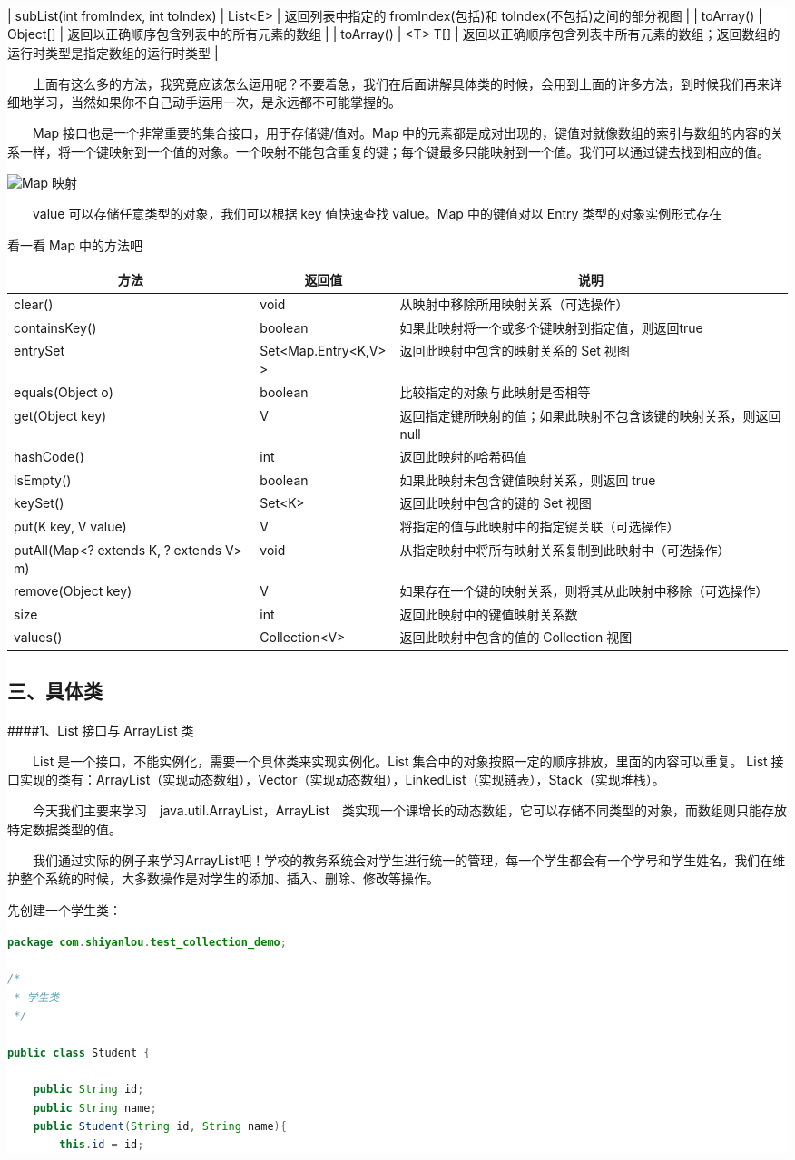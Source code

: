 | subList(int fromIndex, int toIndex) | List&lt;E&gt; | 返回列表中指定的 fromIndex(包括)和 toIndex(不包括)之间的部分视图 |
| toArray() | Object[] | 返回以正确顺序包含列表中的所有元素的数组 |
| toArray() | &lt;T&gt; T[] | 返回以正确顺序包含列表中所有元素的数组；返回数组的运行时类型是指定数组的运行时类型 |

 　　上面有这么多的方法，我究竟应该怎么运用呢？不要着急，我们在后面讲解具体类的时候，会用到上面的许多方法，到时候我们再来详细地学习，当然如果你不自己动手运用一次，是永远都不可能掌握的。

　　Map 接口也是一个非常重要的集合接口，用于存储键/值对。Map 中的元素都是成对出现的，键值对就像数组的索引与数组的内容的关系一样，将一个键映射到一个值的对象。一个映射不能包含重复的键；每个键最多只能映射到一个值。我们可以通过键去找到相应的值。

![Map 映射](https://dn-anything-about-doc.qbox.me/document-uid79144labid1102timestamp1436092216199.png?watermark/1/image/aHR0cDovL3N5bC1zdGF0aWMucWluaXVkbi5jb20vaW1nL3dhdGVybWFyay5wbmc=/dissolve/60/gravity/SouthEast/dx/0/dy/10)

　　value 可以存储任意类型的对象，我们可以根据 key 值快速查找 value。Map 中的键值对以 Entry 类型的对象实例形式存在

看一看 Map 中的方法吧

| 方法 | 返回值 | 说明 |
|------|--------|------|
| clear() | void | 从映射中移除所用映射关系（可选操作） |
| containsKey() | boolean | 如果此映射将一个或多个键映射到指定值，则返回true |
| entrySet | Set&lt;Map.Entry&lt;K,V&gt;&gt; | 返回此映射中包含的映射关系的 Set 视图 |
| equals(Object o) | boolean | 比较指定的对象与此映射是否相等 |
| get(Object key) | V | 返回指定键所映射的值；如果此映射不包含该键的映射关系，则返回 null |
| hashCode() | int | 返回此映射的哈希码值 |
| isEmpty() | boolean | 如果此映射未包含键值映射关系，则返回 true |
| keySet() | Set&lt;K&gt; | 返回此映射中包含的键的 Set 视图 |
| put(K key, V value) | V | 将指定的值与此映射中的指定键关联（可选操作） |
| putAll(Map&lt;? extends K, ? extends V&gt; m) | void | 从指定映射中将所有映射关系复制到此映射中（可选操作） |
| remove(Object key) | V | 如果存在一个键的映射关系，则将其从此映射中移除（可选操作） |
| size | int | 返回此映射中的键值映射关系数 |
| values() | Collection&lt;V&gt; | 返回此映射中包含的值的 Collection 视图 |
## 三、具体类 ##

####1、List 接口与 ArrayList 类

　　List 是一个接口，不能实例化，需要一个具体类来实现实例化。List 集合中的对象按照一定的顺序排放，里面的内容可以重复。 List 接口实现的类有：ArrayList（实现动态数组），Vector（实现动态数组），LinkedList（实现链表），Stack（实现堆栈）。

　　今天我们主要来学习　java.util.ArrayList，ArrayList　类实现一个课增长的动态数组，它可以存储不同类型的对象，而数组则只能存放特定数据类型的值。

　　我们通过实际的例子来学习ArrayList吧！学校的教务系统会对学生进行统一的管理，每一个学生都会有一个学号和学生姓名，我们在维护整个系统的时候，大多数操作是对学生的添加、插入、删除、修改等操作。

先创建一个学生类：

```java
package com.shiyanlou.test_collection_demo;

/*
 * 学生类
 */

public class Student {

	public String id;
	public String name;
	public Student(String id, String name){
		this.id = id;
```